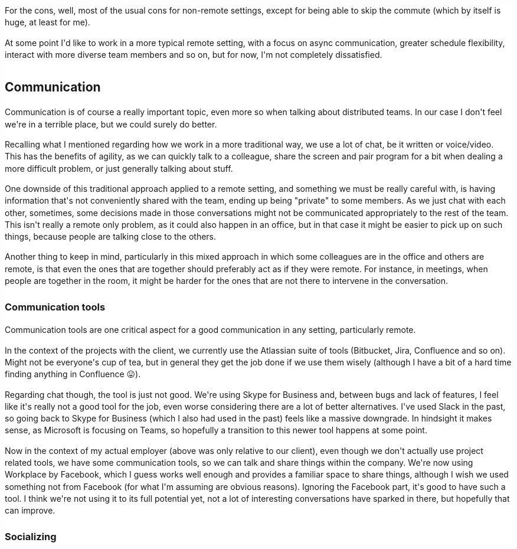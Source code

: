For the cons, well, most of the usual cons for non-remote settings, except for being able to skip the commute (which by itself is huge, at least for me).

At some point I'd like to work in a more typical remote setting, with a focus on async communication, greater schedule flexibility, interact with more diverse team members and so on, but for now, I'm not completely dissatisfied.

## Communication

Communication is of course a really important topic, even more so when talking about distributed teams. In our case I don't feel we're in a terrible place, but we could surely do better.

Recalling what I mentioned regarding how we work in a more traditional way, we use a lot of chat, be it written or voice/video. This has the benefits of agility, as we can quickly talk to a colleague, share the screen and pair program for a bit when dealing a more difficult problem, or just generally talking about stuff.

One downside of this traditional approach applied to a remote setting, and something we must be really careful with, is having information that's not conveniently shared with the team, ending up being "private" to some members. As we just chat with each other, sometimes, some decisions made in those conversations might not be communicated appropriately to the rest of the team. This isn't really a remote only problem, as it could also happen in an office, but in that case it might be easier to pick up on such things, because people are talking close to the others.

Another thing to keep in mind, particularly in this mixed approach in which some colleagues are in the office and others are remote, is that even the ones that are together should preferably act as if they were remote. For instance, in meetings, when people are together in the room, it might be harder for the ones that are not there to intervene in the conversation.

### Communication tools

Communication tools are one critical aspect for a good communication in any setting, particularly remote.

In the context of the projects with the client, we currently use the Atlassian suite of tools (Bitbucket, Jira, Confluence and so on). Might not be everyone's cup of tea, but in general they get the job done if we use them wisely (although I have a bit of a hard time finding anything in Confluence 😛).

Regarding chat though, the tool is just not good. We're using Skype for Business and, between bugs and lack of features, I feel like it's really not a good tool for the job, even worse considering there are a lot of better alternatives. I've used Slack in the past, so going back to Skype for Business (which I also had used in the past) feels like a massive downgrade. In hindsight it makes sense, as Microsoft is focusing on Teams, so hopefully a transition to this newer tool happens at some point.

Now in the context of my actual employer (above was only relative to our client), even though we don't actually use project related tools, we have some communication tools, so we can talk and share things within the company. We're now using Workplace by Facebook, which I guess works well enough and provides a familiar space to share things, although I wish we used something not from Facebook (for what I'm assuming are obvious reasons). Ignoring the Facebook part, it's good to have such a tool. I think we're not using it to its full potential yet, not a lot of interesting conversations have sparked in there, but hopefully that can improve.

### Socializing
